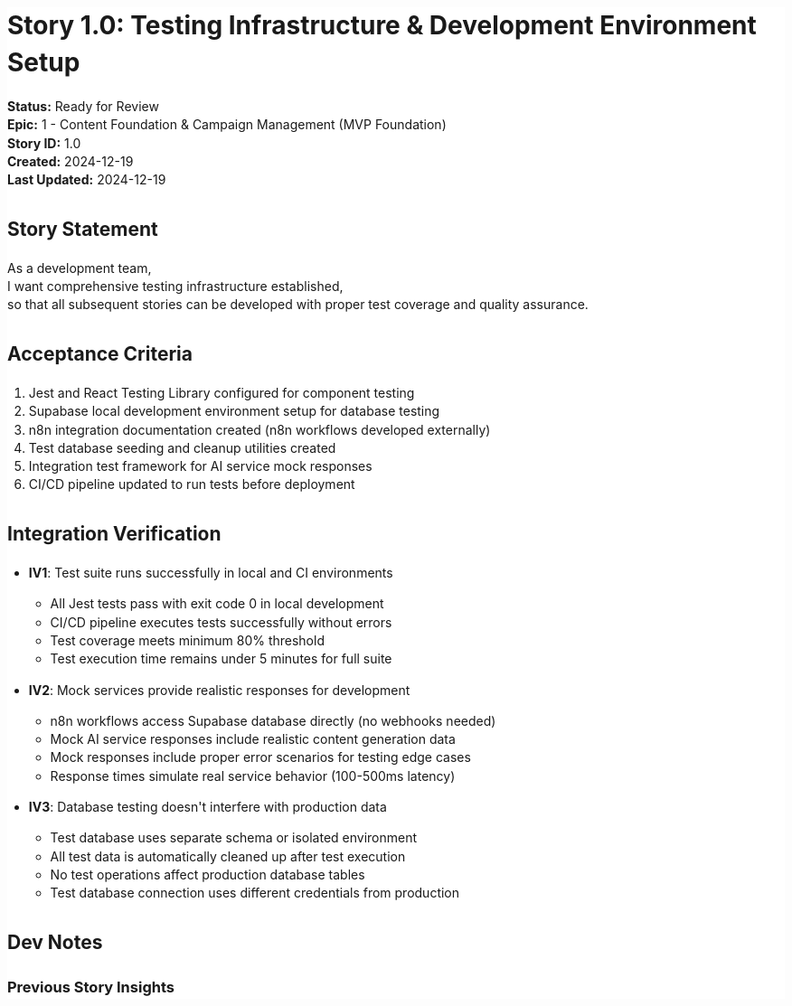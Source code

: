 # Story 1.0: Testing Infrastructure & Development Environment Setup

**Status:** Ready for Review  
**Epic:** 1 - Content Foundation & Campaign Management (MVP Foundation)  
**Story ID:** 1.0  
**Created:** 2024-12-19  
**Last Updated:** 2024-12-19

## Story Statement

As a development team,  
I want comprehensive testing infrastructure established,  
so that all subsequent stories can be developed with proper test coverage and quality assurance.

## Acceptance Criteria

1. Jest and React Testing Library configured for component testing
2. Supabase local development environment setup for database testing
3. n8n integration documentation created (n8n workflows developed externally)
4. Test database seeding and cleanup utilities created
5. Integration test framework for AI service mock responses
6. CI/CD pipeline updated to run tests before deployment

## Integration Verification

- **IV1**: Test suite runs successfully in local and CI environments

  - All Jest tests pass with exit code 0 in local development
  - CI/CD pipeline executes tests successfully without errors
  - Test coverage meets minimum 80% threshold
  - Test execution time remains under 5 minutes for full suite

- **IV2**: Mock services provide realistic responses for development

  - n8n workflows access Supabase database directly (no webhooks needed)
  - Mock AI service responses include realistic content generation data
  - Mock responses include proper error scenarios for testing edge cases
  - Response times simulate real service behavior (100-500ms latency)

- **IV3**: Database testing doesn't interfere with production data

  - Test database uses separate schema or isolated environment
  - All test data is automatically cleaned up after test execution
  - No test operations affect production database tables
  - Test database connection uses different credentials from production

## Dev Notes

### Previous Story Insights
